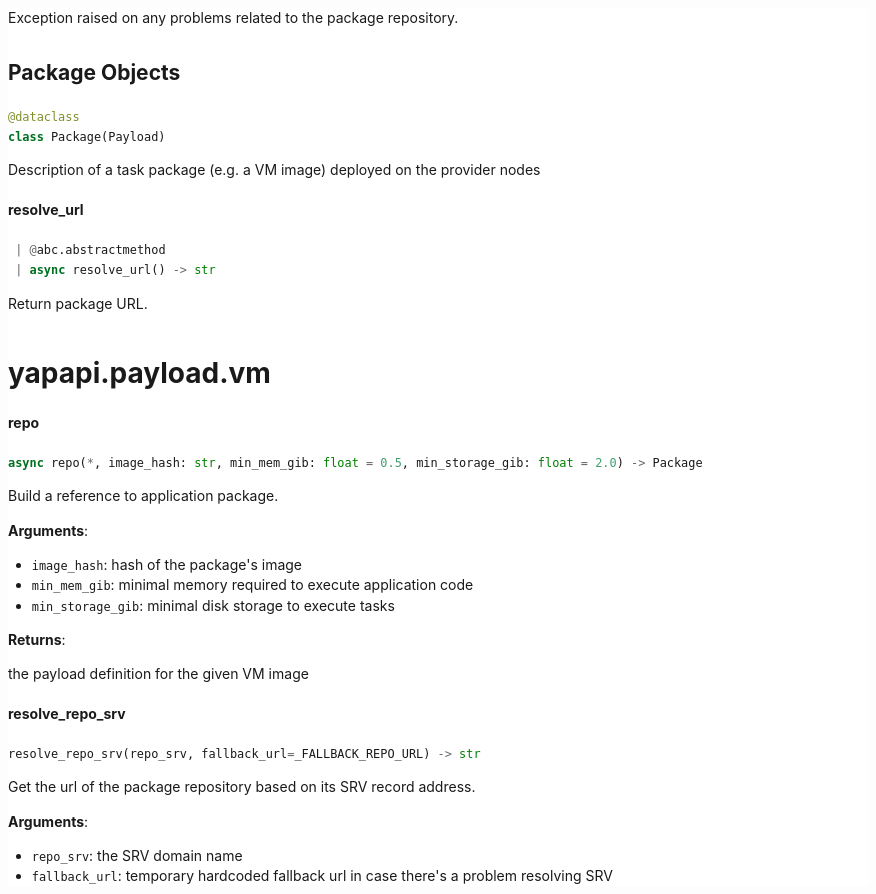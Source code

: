 Exception raised on any problems related to the package repository.

<a name="yapapi.payload.package.Package"></a>
## Package Objects

```python
@dataclass
class Package(Payload)
```

Description of a task package (e.g. a VM image) deployed on the provider nodes

<a name="yapapi.payload.package.Package.resolve_url"></a>
#### resolve\_url

```python
 | @abc.abstractmethod
 | async resolve_url() -> str
```

Return package URL.

<a name="yapapi.payload.vm"></a>
# yapapi.payload.vm

<a name="yapapi.payload.vm.repo"></a>
#### repo

```python
async repo(*, image_hash: str, min_mem_gib: float = 0.5, min_storage_gib: float = 2.0) -> Package
```

Build a reference to application package.

**Arguments**:

- `image_hash`: hash of the package's image
- `min_mem_gib`: minimal memory required to execute application code
- `min_storage_gib`: minimal disk storage to execute tasks

**Returns**:

the payload definition for the given VM image

<a name="yapapi.payload.vm.resolve_repo_srv"></a>
#### resolve\_repo\_srv

```python
resolve_repo_srv(repo_srv, fallback_url=_FALLBACK_REPO_URL) -> str
```

Get the url of the package repository based on its SRV record address.

**Arguments**:

- `repo_srv`: the SRV domain name
- `fallback_url`: temporary hardcoded fallback url in case there's a problem resolving SRV
